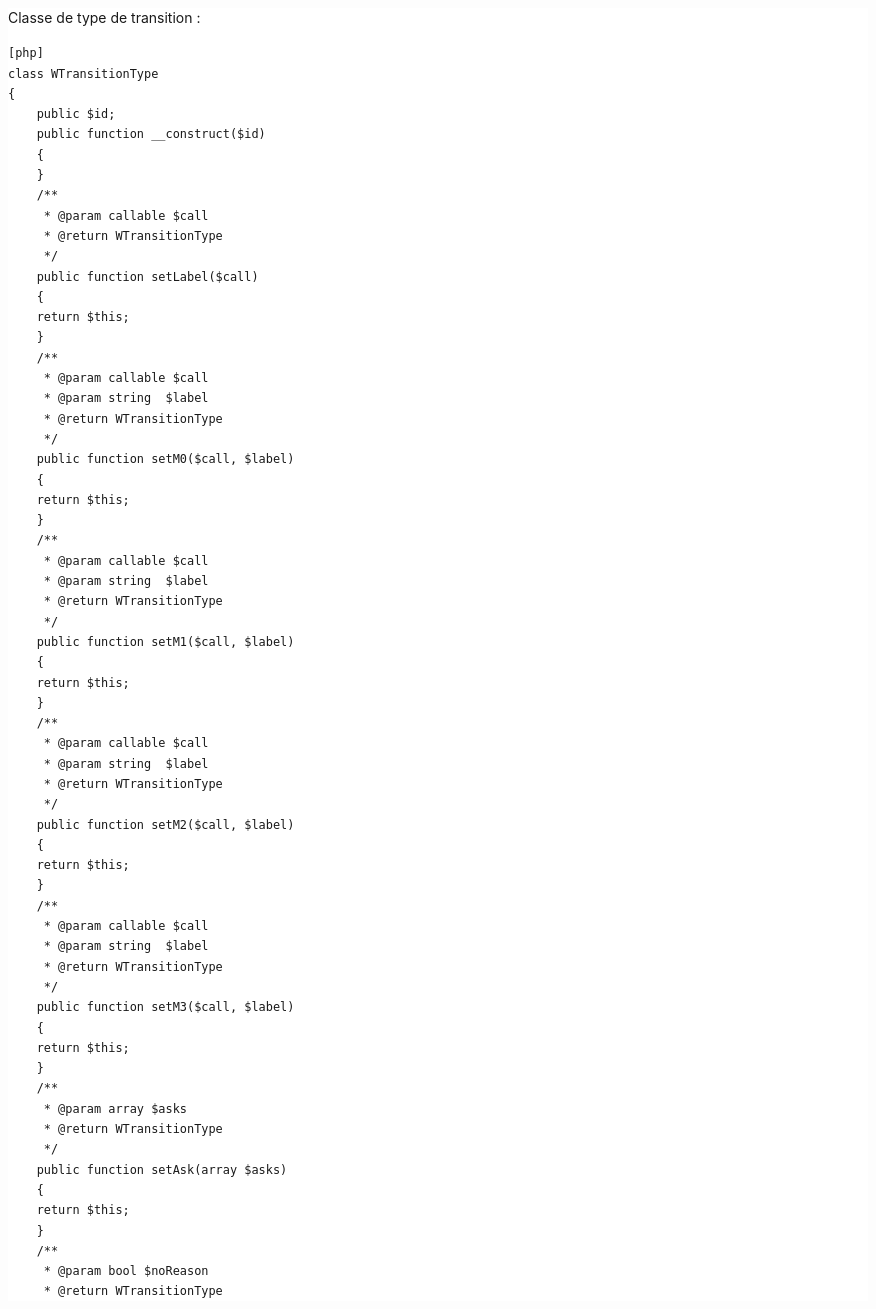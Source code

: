 Classe de type de transition :

    [php]
    class WTransitionType
    {
        public $id;
        public function __construct($id)
        {
        }
        /**
         * @param callable $call
         * @return WTransitionType
         */
        public function setLabel($call)
        {
        return $this;
        }
        /**
         * @param callable $call
         * @param string  $label
         * @return WTransitionType
         */
        public function setM0($call, $label)
        {
        return $this;
        }
        /**
         * @param callable $call
         * @param string  $label
         * @return WTransitionType
         */
        public function setM1($call, $label)
        {
        return $this;
        }
        /**
         * @param callable $call
         * @param string  $label
         * @return WTransitionType
         */
        public function setM2($call, $label)
        {
        return $this;
        }
        /**
         * @param callable $call
         * @param string  $label
         * @return WTransitionType
         */
        public function setM3($call, $label)
        {
        return $this;
        }
        /**
         * @param array $asks
         * @return WTransitionType
         */
        public function setAsk(array $asks)
        {
        return $this;
        }
        /**
         * @param bool $noReason
         * @return WTransitionType